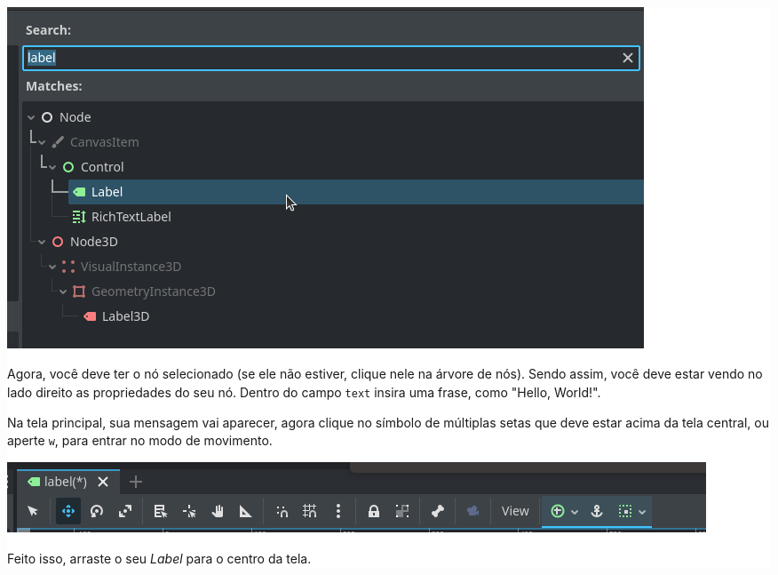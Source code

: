 ![no editor crie um nó label](../assets/criando-label.png)

Agora, você deve ter o nó selecionado (se ele não estiver, clique nele na árvore de nós). Sendo assim, você deve estar vendo no lado direito as propriedades do seu nó. Dentro do campo `text` insira uma frase, como "Hello, World!". 

Na tela principal, sua mensagem vai aparecer, agora clique no símbolo de múltiplas setas que deve estar acima da tela central, ou aperte `w`, para entrar no modo de movimento. 

![barra de ações](../assets/header-options.png)

Feito isso, arraste o seu *Label* para o centro da tela.